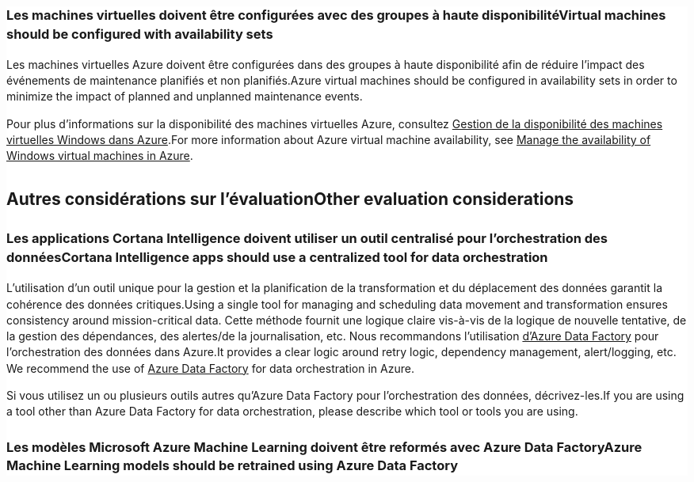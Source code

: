 ### <a name="virtual-machines-should-be-configured-with-availability-sets"></a><span data-ttu-id="d20a9-231">Les machines virtuelles doivent être configurées avec des groupes à haute disponibilité</span><span class="sxs-lookup"><span data-stu-id="d20a9-231">Virtual machines should be configured with availability sets</span></span>
<span data-ttu-id="d20a9-232">Les machines virtuelles Azure doivent être configurées dans des groupes à haute disponibilité afin de réduire l’impact des événements de maintenance planifiés et non planifiés.</span><span class="sxs-lookup"><span data-stu-id="d20a9-232">Azure virtual machines should be configured in availability sets in order to minimize the impact of planned and unplanned maintenance events.</span></span>

<span data-ttu-id="d20a9-233">Pour plus d’informations sur la disponibilité des machines virtuelles Azure, consultez [Gestion de la disponibilité des machines virtuelles Windows dans Azure](https://docs.microsoft.com/en-us/azure/virtual-machines/windows/manage-availability).</span><span class="sxs-lookup"><span data-stu-id="d20a9-233">For more information about Azure virtual machine availability, see [Manage the availability of Windows virtual machines in Azure](https://docs.microsoft.com/en-us/azure/virtual-machines/windows/manage-availability).</span></span>

## <a name="other-evaluation-considerations"></a><span data-ttu-id="d20a9-234">Autres considérations sur l’évaluation</span><span class="sxs-lookup"><span data-stu-id="d20a9-234">Other evaluation considerations</span></span>
### <a name="cortana-intelligence-apps-should-use-a-centralized-tool-for-data-orchestration"></a><span data-ttu-id="d20a9-235">Les applications Cortana Intelligence doivent utiliser un outil centralisé pour l’orchestration des données</span><span class="sxs-lookup"><span data-stu-id="d20a9-235">Cortana Intelligence apps should use a centralized tool for data orchestration</span></span>
<span data-ttu-id="d20a9-236">L’utilisation d’un outil unique pour la gestion et la planification de la transformation et du déplacement des données garantit la cohérence des données critiques.</span><span class="sxs-lookup"><span data-stu-id="d20a9-236">Using a single tool for managing and scheduling data movement and transformation ensures consistency around mission-critical data.</span></span> <span data-ttu-id="d20a9-237">Cette méthode fournit une logique claire vis-à-vis de la logique de nouvelle tentative, de la gestion des dépendances, des alertes/de la journalisation, etc. Nous recommandons l’utilisation [d’Azure Data Factory](https://docs.microsoft.com/en-us/azure/data-factory/data-factory-introduction) pour l’orchestration des données dans Azure.</span><span class="sxs-lookup"><span data-stu-id="d20a9-237">It provides a clear logic around retry logic, dependency management, alert/logging, etc. We recommend the use of [Azure Data Factory](https://docs.microsoft.com/en-us/azure/data-factory/data-factory-introduction) for data orchestration in Azure.</span></span>

<span data-ttu-id="d20a9-238">Si vous utilisez un ou plusieurs outils autres qu’Azure Data Factory pour l’orchestration des données, décrivez-les.</span><span class="sxs-lookup"><span data-stu-id="d20a9-238">If you are using a tool other than Azure Data Factory for data orchestration, please describe which tool or tools you are using.</span></span>
### <a name="azure-machine-learning-models-should-be-retrained-using-azure-data-factory"></a><span data-ttu-id="d20a9-239">Les modèles Microsoft Azure Machine Learning doivent être reformés avec Azure Data Factory</span><span class="sxs-lookup"><span data-stu-id="d20a9-239">Azure Machine Learning models should be retrained using Azure Data Factory</span></span>